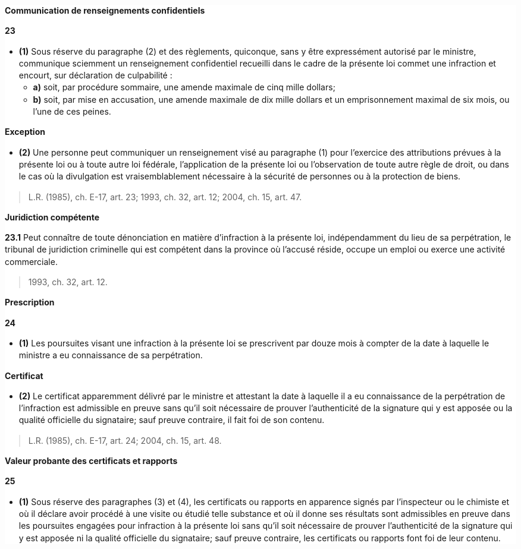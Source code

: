 



**Communication de renseignements confidentiels**

**23** 

- **(1)** Sous réserve du paragraphe (2) et des règlements, quiconque, sans y être expressément autorisé par le ministre, communique sciemment un renseignement confidentiel recueilli dans le cadre de la présente loi commet une infraction et encourt, sur déclaration de culpabilité :
	- **a)** soit, par procédure sommaire, une amende maximale de cinq mille dollars;
	- **b)** soit, par mise en accusation, une amende maximale de dix mille dollars et un emprisonnement maximal de six mois, ou l’une de ces peines.

**Exception**

- **(2)** Une personne peut communiquer un renseignement visé au paragraphe (1) pour l’exercice des attributions prévues à la présente loi ou à toute autre loi fédérale, l’application de la présente loi ou l’observation de toute autre règle de droit, ou dans le cas où la divulgation est vraisemblablement nécessaire à la sécurité de personnes ou à la protection de biens.
> L.R. (1985), ch. E-17, art. 23; 1993, ch. 32, art. 12; 2004, ch. 15, art. 47.





**Juridiction compétente**

**23.1** Peut connaître de toute dénonciation en matière d’infraction à la présente loi, indépendamment du lieu de sa perpétration, le tribunal de juridiction criminelle qui est compétent dans la province où l’accusé réside, occupe un emploi ou exerce une activité commerciale.
> 1993, ch. 32, art. 12.





**Prescription**

**24** 

- **(1)** Les poursuites visant une infraction à la présente loi se prescrivent par douze mois à compter de la date à laquelle le ministre a eu connaissance de sa perpétration.

**Certificat**

- **(2)** Le certificat apparemment délivré par le ministre et attestant la date à laquelle il a eu connaissance de la perpétration de l’infraction est admissible en preuve sans qu’il soit nécessaire de prouver l’authenticité de la signature qui y est apposée ou la qualité officielle du signataire; sauf preuve contraire, il fait foi de son contenu.
> L.R. (1985), ch. E-17, art. 24; 2004, ch. 15, art. 48.





**Valeur probante des certificats et rapports**

**25** 

- **(1)** Sous réserve des paragraphes (3) et (4), les certificats ou rapports en apparence signés par l’inspecteur ou le chimiste et où il déclare avoir procédé à une visite ou étudié telle substance et où il donne ses résultats sont admissibles en preuve dans les poursuites engagées pour infraction à la présente loi sans qu’il soit nécessaire de prouver l’authenticité de la signature qui y est apposée ni la qualité officielle du signataire; sauf preuve contraire, les certificats ou rapports font foi de leur contenu.
